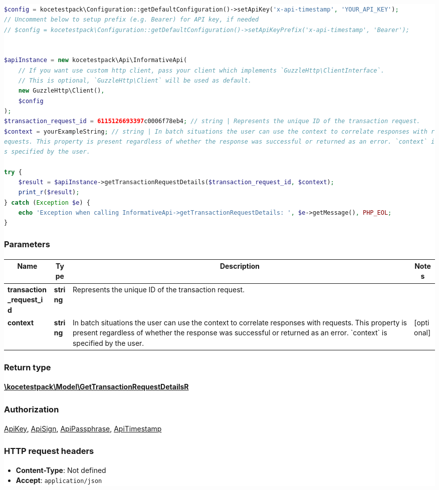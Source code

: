 ```php
$config = kocetestpack\Configuration::getDefaultConfiguration()->setApiKey('x-api-timestamp', 'YOUR_API_KEY');
// Uncomment below to setup prefix (e.g. Bearer) for API key, if needed
// $config = kocetestpack\Configuration::getDefaultConfiguration()->setApiKeyPrefix('x-api-timestamp', 'Bearer');


$apiInstance = new kocetestpack\Api\InformativeApi(
    // If you want use custom http client, pass your client which implements `GuzzleHttp\ClientInterface`.
    // This is optional, `GuzzleHttp\Client` will be used as default.
    new GuzzleHttp\Client(),
    $config
);
$transaction_request_id = 6115126693397c0006f78eb4; // string | Represents the unique ID of the transaction request.
$context = yourExampleString; // string | In batch situations the user can use the context to correlate responses with requests. This property is present regardless of whether the response was successful or returned as an error. `context` is specified by the user.

try {
    $result = $apiInstance->getTransactionRequestDetails($transaction_request_id, $context);
    print_r($result);
} catch (Exception $e) {
    echo 'Exception when calling InformativeApi->getTransactionRequestDetails: ', $e->getMessage(), PHP_EOL;
}
```

### Parameters

| Name | Type | Description  | Notes |
| ------------- | ------------- | ------------- | ------------- |
| **transaction_request_id** | **string**| Represents the unique ID of the transaction request. | |
| **context** | **string**| In batch situations the user can use the context to correlate responses with requests. This property is present regardless of whether the response was successful or returned as an error. &#x60;context&#x60; is specified by the user. | [optional] |

### Return type

[**\kocetestpack\Model\GetTransactionRequestDetailsR**](../Model/GetTransactionRequestDetailsR.md)

### Authorization

[ApiKey](../../README.md#ApiKey), [ApiSign](../../README.md#ApiSign), [ApiPassphrase](../../README.md#ApiPassphrase), [ApiTimestamp](../../README.md#ApiTimestamp)

### HTTP request headers

- **Content-Type**: Not defined
- **Accept**: `application/json`
